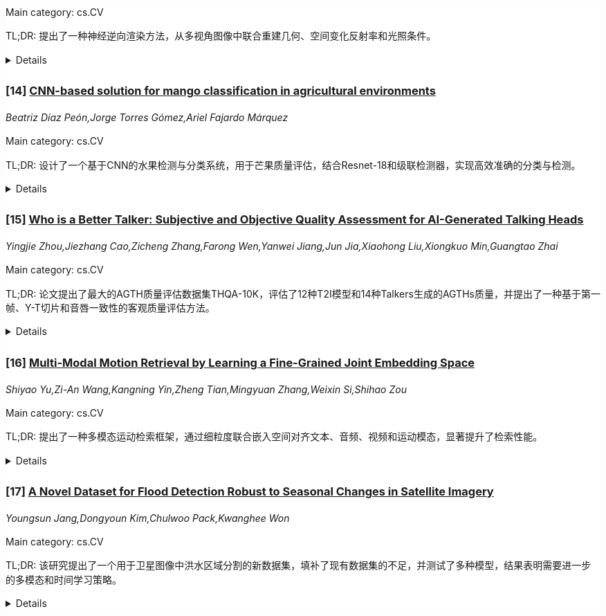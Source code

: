 Main category: cs.CV

TL;DR: 提出了一种神经逆向渲染方法，从多视角图像中联合重建几何、空间变化反射率和光照条件。


<details><summary>Details</summary></details>


### [14] [CNN-based solution for mango classification in agricultural environments](https://arxiv.org/abs/2507.23174)
*Beatriz Díaz Peón,Jorge Torres Gómez,Ariel Fajardo Márquez*

Main category: cs.CV

TL;DR: 设计了一个基于CNN的水果检测与分类系统，用于芒果质量评估，结合Resnet-18和级联检测器，实现高效准确的分类与检测。


<details><summary>Details</summary></details>


### [15] [Who is a Better Talker: Subjective and Objective Quality Assessment for AI-Generated Talking Heads](https://arxiv.org/abs/2507.23343)
*Yingjie Zhou,Jiezhang Cao,Zicheng Zhang,Farong Wen,Yanwei Jiang,Jun Jia,Xiaohong Liu,Xiongkuo Min,Guangtao Zhai*

Main category: cs.CV

TL;DR: 论文提出了最大的AGTH质量评估数据集THQA-10K，评估了12种T2I模型和14种Talkers生成的AGTHs质量，并提出了一种基于第一帧、Y-T切片和音唇一致性的客观质量评估方法。


<details><summary>Details</summary></details>


### [16] [Multi-Modal Motion Retrieval by Learning a Fine-Grained Joint Embedding Space](https://arxiv.org/abs/2507.23188)
*Shiyao Yu,Zi-An Wang,Kangning Yin,Zheng Tian,Mingyuan Zhang,Weixin Si,Shihao Zou*

Main category: cs.CV

TL;DR: 提出了一种多模态运动检索框架，通过细粒度联合嵌入空间对齐文本、音频、视频和运动模态，显著提升了检索性能。


<details><summary>Details</summary></details>


### [17] [A Novel Dataset for Flood Detection Robust to Seasonal Changes in Satellite Imagery](https://arxiv.org/abs/2507.23193)
*Youngsun Jang,Dongyoun Kim,Chulwoo Pack,Kwanghee Won*

Main category: cs.CV

TL;DR: 该研究提出了一个用于卫星图像中洪水区域分割的新数据集，填补了现有数据集的不足，并测试了多种模型，结果表明需要进一步的多模态和时间学习策略。


<details><summary>Details</summary></details>


